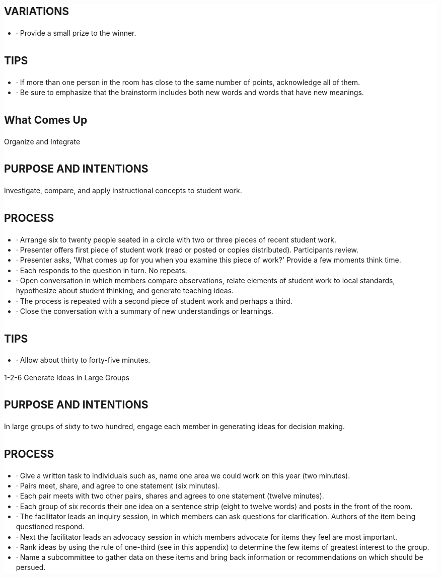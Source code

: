 ## VARIATIONS

- · Provide a small prize to the winner.

## TIPS

- · If more than one person in the room has close to the same number of points, acknowledge all of them.
- · Be sure to emphasize that the brainstorm includes both new words and words that have new meanings.

## What Comes Up

Organize and Integrate

## PURPOSE AND INTENTIONS

Investigate, compare, and apply instructional concepts to student work.

## PROCESS

- · Arrange six to twenty people seated in a circle with two or three pieces of recent student work.
- · Presenter offers first piece of student work (read or posted or copies distributed). Participants review.
- · Presenter asks, 'What comes up for you when you examine this piece of work?' Provide a few moments think time.
- · Each responds to the question in turn. No repeats.
- · Open conversation in which members compare observations, relate elements of student work to local standards, hypothesize about student thinking, and generate teaching ideas.
- · The process is repeated with a second piece of student work and perhaps a third.
- · Close the conversation with a summary of new understandings or learnings.

## TIPS

- · Allow about thirty to forty-five minutes.

1-2-6 Generate Ideas in Large Groups



## PURPOSE AND INTENTIONS

In large groups of sixty to two hundred, engage each member in generating ideas for decision making.

## PROCESS

- · Give a written task to individuals such as, name one area we could work on this year (two minutes).
- · Pairs meet, share, and agree to one statement (six minutes).
- · Each pair meets with two other pairs, shares and agrees to one statement (twelve minutes).
- · Each group of six records their one idea on a sentence strip (eight to twelve words) and posts in the front of the room.
- · The facilitator leads an inquiry session, in which members can ask questions for clarification. Authors of the item being questioned respond.
- · Next the facilitator leads an advocacy session in which members advocate for items they feel are most important.
- · Rank ideas by using the rule of one-third (see in this appendix) to determine the few items of greatest interest to the group.
- · Name a subcommittee to gather data on these items and bring back information or recommendations on which should be persued.
